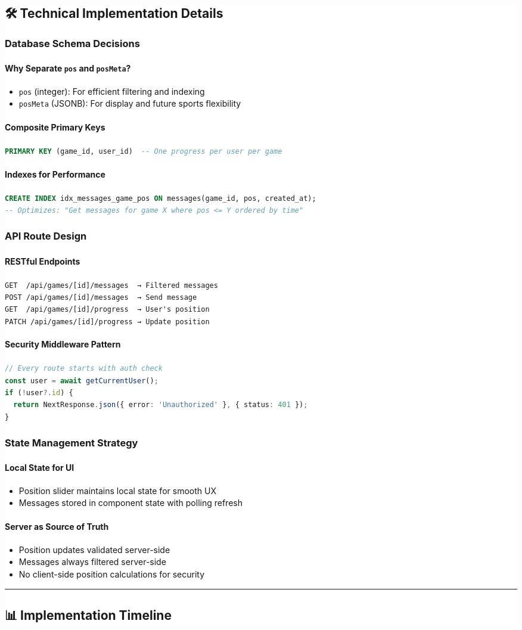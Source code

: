 ## 🛠️ Technical Implementation Details

### Database Schema Decisions

#### Why Separate `pos` and `posMeta`?
- `pos` (integer): For efficient filtering and indexing
- `posMeta` (JSONB): For display and future sports flexibility

#### Composite Primary Keys
```sql
PRIMARY KEY (game_id, user_id)  -- One progress per user per game
```

#### Indexes for Performance
```sql
CREATE INDEX idx_messages_game_pos ON messages(game_id, pos, created_at);
-- Optimizes: "Get messages for game X where pos <= Y ordered by time"
```

### API Route Design

#### RESTful Endpoints
```
GET  /api/games/[id]/messages  → Filtered messages
POST /api/games/[id]/messages  → Send message
GET  /api/games/[id]/progress  → User's position
PATCH /api/games/[id]/progress → Update position
```

#### Security Middleware Pattern
```typescript
// Every route starts with auth check
const user = await getCurrentUser();
if (!user?.id) {
  return NextResponse.json({ error: 'Unauthorized' }, { status: 401 });
}
```

### State Management Strategy

#### Local State for UI
- Position slider maintains local state for smooth UX
- Messages stored in component state with polling refresh

#### Server as Source of Truth
- Position updates validated server-side
- Messages always filtered server-side
- No client-side position calculations for security

---

## 📊 Implementation Timeline
